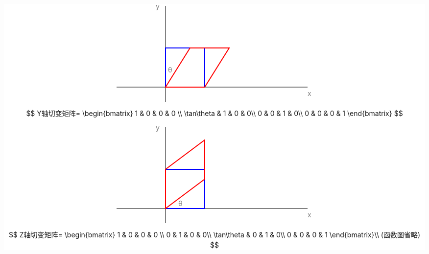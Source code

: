 <div style="display: flex; justify-content: center; align-items: center; ">  
<svg width="400" height="200"> 
<line x1="0" y1="170" x2="390" y2="170" style="stroke: grey; stroke-width: 2; marker-end: url(#arrowhead)" />  
<text x="390" y="188" style="fill: grey;">x</text>   
<line x1="100" y1="200" x2="100" y2="4" style="stroke: grey; stroke-width: 2; marker-end: url(#arrowhead)" />  
<text x="80" y="10" style="fill: grey">y</text> 
<path d="M100,170 100,90 180,90 180,170 z"
      style="stroke: blue; stroke-width: 2; fill: none;" />
<path d="M100,170 150,90 230,90 180,170 z"
      style="stroke: red; stroke-width: 2; fill: none;" />
<text x="105" y="140" style="fill: grey">θ</text>  
</svg></div>


$$
Y轴切变矩阵=
\begin{bmatrix}
1 & 0 & 0 & 0 \\
\tan\theta & 1 & 0 & 0\\
0 & 0 & 1 & 0\\
0 & 0 & 0 & 1
\end{bmatrix}
$$

<div style="display: flex; justify-content: center; align-items: center; ">  
<svg width="400" height="200"> 
<line x1="0" y1="170" x2="390" y2="170" style="stroke: grey; stroke-width: 2; marker-end: url(#arrowhead)" />  
<text x="390" y="188" style="fill: grey;">x</text>   
<line x1="100" y1="200" x2="100" y2="4" style="stroke: grey; stroke-width: 2; marker-end: url(#arrowhead)" />  
<text x="80" y="10" style="fill: grey">y</text> 
<path d="M100,170 100,90 180,90 180,170 z"
      style="stroke: blue; stroke-width: 2; fill: none;" />
<path d="M100,170 100,90 180,30 180,110 z"
      style="stroke: red; stroke-width: 2; fill: none;" />
<text x="126" y="165" style="fill: grey">θ</text>  
</svg></div>


$$
Z轴切变矩阵=
\begin{bmatrix}
1 & 0 & 0 & 0 \\
0 & 1 & 0 & 0\\
\tan\theta & 0 & 1 & 0\\
0 & 0 & 0 & 1
\end{bmatrix}\\
(函数图省略)
$$

